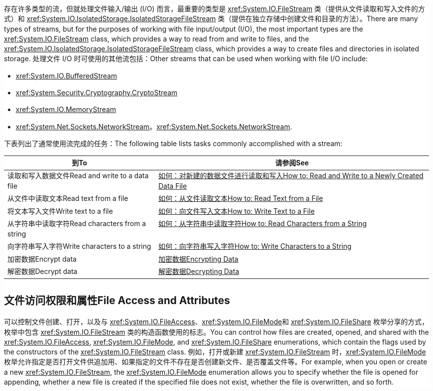 <span data-ttu-id="00e6b-129">存在许多类型的流，但就处理文件输入/输出 (I/O) 而言，最重要的类型是 <xref:System.IO.FileStream> 类（提供从文件读取和写入文件的方式）和 <xref:System.IO.IsolatedStorage.IsolatedStorageFileStream> 类（提供在独立存储中创建文件和目录的方法）。</span><span class="sxs-lookup"><span data-stu-id="00e6b-129">There are many types of streams, but for the purposes of working with file input/output (I/O), the most important types are the <xref:System.IO.FileStream> class, which provides a way to read from and write to files, and the <xref:System.IO.IsolatedStorage.IsolatedStorageFileStream> class, which provides a way to create files and directories in isolated storage.</span></span> <span data-ttu-id="00e6b-130">处理文件 I/O 时可使用的其他流包括：</span><span class="sxs-lookup"><span data-stu-id="00e6b-130">Other streams that can be used when working with file I/O include:</span></span>

- <xref:System.IO.BufferedStream>

- <xref:System.Security.Cryptography.CryptoStream>

- <xref:System.IO.MemoryStream>

- <span data-ttu-id="00e6b-131"><xref:System.Net.Sockets.NetworkStream>。</span><span class="sxs-lookup"><span data-stu-id="00e6b-131"><xref:System.Net.Sockets.NetworkStream>.</span></span>

<span data-ttu-id="00e6b-132">下表列出了通常使用流完成的任务：</span><span class="sxs-lookup"><span data-stu-id="00e6b-132">The following table lists tasks commonly accomplished with a stream:</span></span>

|<span data-ttu-id="00e6b-133">到</span><span class="sxs-lookup"><span data-stu-id="00e6b-133">To</span></span>|<span data-ttu-id="00e6b-134">请参阅</span><span class="sxs-lookup"><span data-stu-id="00e6b-134">See</span></span>|
|---|---|
|<span data-ttu-id="00e6b-135">读取和写入数据文件</span><span class="sxs-lookup"><span data-stu-id="00e6b-135">Read and write to a data file</span></span>|[<span data-ttu-id="00e6b-136">如何：对新建的数据文件进行读取和写入</span><span class="sxs-lookup"><span data-stu-id="00e6b-136">How to: Read and Write to a Newly Created Data File</span></span>](../../../../standard/io/how-to-read-and-write-to-a-newly-created-data-file.md)|
|<span data-ttu-id="00e6b-137">从文件中读取文本</span><span class="sxs-lookup"><span data-stu-id="00e6b-137">Read text from a file</span></span>|[<span data-ttu-id="00e6b-138">如何：从文件读取文本</span><span class="sxs-lookup"><span data-stu-id="00e6b-138">How to: Read Text from a File</span></span>](../../../../standard/io/how-to-read-text-from-a-file.md)|
|<span data-ttu-id="00e6b-139">将文本写入文件</span><span class="sxs-lookup"><span data-stu-id="00e6b-139">Write text to a file</span></span>|[<span data-ttu-id="00e6b-140">如何：向文件写入文本</span><span class="sxs-lookup"><span data-stu-id="00e6b-140">How to: Write Text to a File</span></span>](../../../../standard/io/how-to-write-text-to-a-file.md)|
|<span data-ttu-id="00e6b-141">从字符串中读取字符</span><span class="sxs-lookup"><span data-stu-id="00e6b-141">Read characters from a string</span></span>|[<span data-ttu-id="00e6b-142">如何：从字符串中读取字符</span><span class="sxs-lookup"><span data-stu-id="00e6b-142">How to: Read Characters from a String</span></span>](../../../../standard/io/how-to-read-characters-from-a-string.md)|
|<span data-ttu-id="00e6b-143">向字符串写入字符</span><span class="sxs-lookup"><span data-stu-id="00e6b-143">Write characters to a string</span></span>|[<span data-ttu-id="00e6b-144">如何：向字符串写入字符</span><span class="sxs-lookup"><span data-stu-id="00e6b-144">How to: Write Characters to a String</span></span>](../../../../standard/io/how-to-write-characters-to-a-string.md)|
|<span data-ttu-id="00e6b-145">加密数据</span><span class="sxs-lookup"><span data-stu-id="00e6b-145">Encrypt data</span></span>|[<span data-ttu-id="00e6b-146">加密数据</span><span class="sxs-lookup"><span data-stu-id="00e6b-146">Encrypting Data</span></span>](../../../../standard/security/encrypting-data.md)|
|<span data-ttu-id="00e6b-147">解密数据</span><span class="sxs-lookup"><span data-stu-id="00e6b-147">Decrypt data</span></span>|[<span data-ttu-id="00e6b-148">解密数据</span><span class="sxs-lookup"><span data-stu-id="00e6b-148">Decrypting Data</span></span>](../../../../standard/security/decrypting-data.md)|

## <a name="file-access-and-attributes"></a><span data-ttu-id="00e6b-149">文件访问权限和属性</span><span class="sxs-lookup"><span data-stu-id="00e6b-149">File Access and Attributes</span></span>

<span data-ttu-id="00e6b-150">可以控制文件创建、打开，以及与 <xref:System.IO.FileAccess>、<xref:System.IO.FileMode>和 <xref:System.IO.FileShare> 枚举分享的方式，枚举中包含 <xref:System.IO.FileStream> 类的构造函数使用的标志。</span><span class="sxs-lookup"><span data-stu-id="00e6b-150">You can control how files are created, opened, and shared with the <xref:System.IO.FileAccess>, <xref:System.IO.FileMode>, and <xref:System.IO.FileShare> enumerations, which contain the flags used by the constructors of the <xref:System.IO.FileStream> class.</span></span> <span data-ttu-id="00e6b-151">例如，打开或新建 <xref:System.IO.FileStream> 时，<xref:System.IO.FileMode> 枚举允许指定是否打开文件供追加用、如果指定的文件不存在是否创建新文件、是否覆盖文件等。</span><span class="sxs-lookup"><span data-stu-id="00e6b-151">For example, when you open or create a new <xref:System.IO.FileStream>, the <xref:System.IO.FileMode> enumeration allows you to specify whether the file is opened for appending, whether a new file is created if the specified file does not exist, whether the file is overwritten, and so forth.</span></span>
